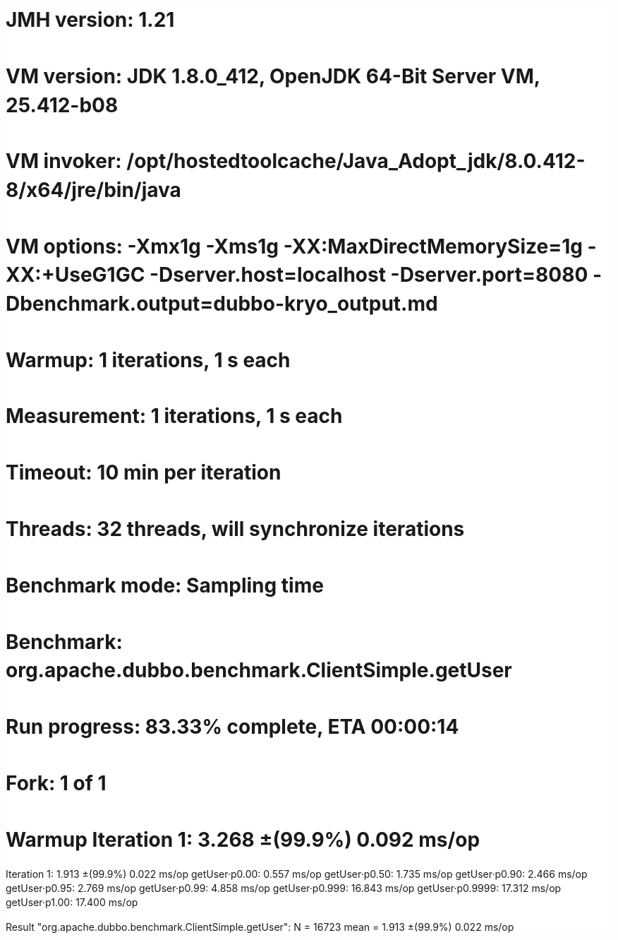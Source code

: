 # JMH version: 1.21
# VM version: JDK 1.8.0_412, OpenJDK 64-Bit Server VM, 25.412-b08
# VM invoker: /opt/hostedtoolcache/Java_Adopt_jdk/8.0.412-8/x64/jre/bin/java
# VM options: -Xmx1g -Xms1g -XX:MaxDirectMemorySize=1g -XX:+UseG1GC -Dserver.host=localhost -Dserver.port=8080 -Dbenchmark.output=dubbo-kryo_output.md
# Warmup: 1 iterations, 1 s each
# Measurement: 1 iterations, 1 s each
# Timeout: 10 min per iteration
# Threads: 32 threads, will synchronize iterations
# Benchmark mode: Sampling time
# Benchmark: org.apache.dubbo.benchmark.ClientSimple.getUser

# Run progress: 83.33% complete, ETA 00:00:14
# Fork: 1 of 1
# Warmup Iteration   1: 3.268 ±(99.9%) 0.092 ms/op
Iteration   1: 1.913 ±(99.9%) 0.022 ms/op
                 getUser·p0.00:   0.557 ms/op
                 getUser·p0.50:   1.735 ms/op
                 getUser·p0.90:   2.466 ms/op
                 getUser·p0.95:   2.769 ms/op
                 getUser·p0.99:   4.858 ms/op
                 getUser·p0.999:  16.843 ms/op
                 getUser·p0.9999: 17.312 ms/op
                 getUser·p1.00:   17.400 ms/op



Result "org.apache.dubbo.benchmark.ClientSimple.getUser":
  N = 16723
  mean =      1.913 ±(99.9%) 0.022 ms/op
